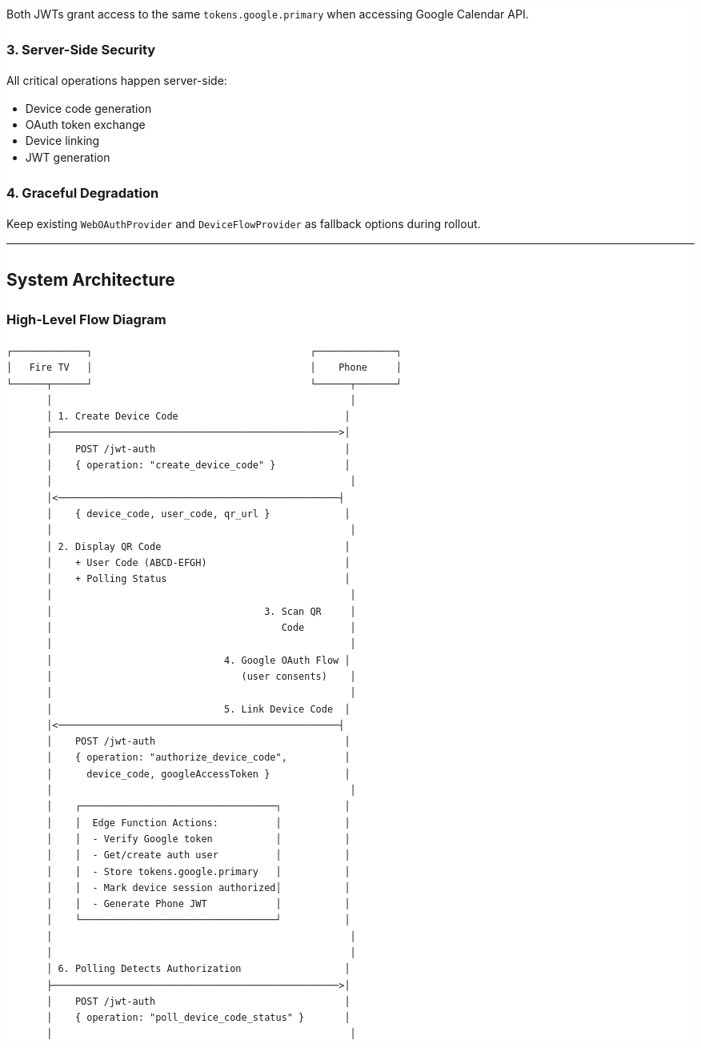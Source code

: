 Both JWTs grant access to the same `tokens.google.primary` when accessing Google Calendar API.

### 3. **Server-Side Security**

All critical operations happen server-side:
- Device code generation
- OAuth token exchange
- Device linking
- JWT generation

### 4. **Graceful Degradation**

Keep existing `WebOAuthProvider` and `DeviceFlowProvider` as fallback options during rollout.

---

## System Architecture

### High-Level Flow Diagram

```
┌─────────────┐                                      ┌──────────────┐
│   Fire TV   │                                      │    Phone     │
└──────┬──────┘                                      └──────┬───────┘
       │                                                    │
       │ 1. Create Device Code                             │
       ├──────────────────────────────────────────────────>│
       │    POST /jwt-auth                                 │
       │    { operation: "create_device_code" }            │
       │                                                    │
       │<─────────────────────────────────────────────────┤
       │    { device_code, user_code, qr_url }             │
       │                                                    │
       │ 2. Display QR Code                                │
       │    + User Code (ABCD-EFGH)                        │
       │    + Polling Status                               │
       │                                                    │
       │                                     3. Scan QR     │
       │                                        Code        │
       │                                                    │
       │                              4. Google OAuth Flow │
       │                                 (user consents)    │
       │                                                    │
       │                              5. Link Device Code  │
       │<─────────────────────────────────────────────────┤
       │    POST /jwt-auth                                 │
       │    { operation: "authorize_device_code",          │
       │      device_code, googleAccessToken }             │
       │                                                    │
       │    ┌──────────────────────────────────┐           │
       │    │  Edge Function Actions:          │           │
       │    │  - Verify Google token           │           │
       │    │  - Get/create auth user          │           │
       │    │  - Store tokens.google.primary   │           │
       │    │  - Mark device session authorized│           │
       │    │  - Generate Phone JWT            │           │
       │    └──────────────────────────────────┘           │
       │                                                    │
       │                                                    │
       │ 6. Polling Detects Authorization                  │
       ├──────────────────────────────────────────────────>│
       │    POST /jwt-auth                                 │
       │    { operation: "poll_device_code_status" }       │
       │                                                    │
```